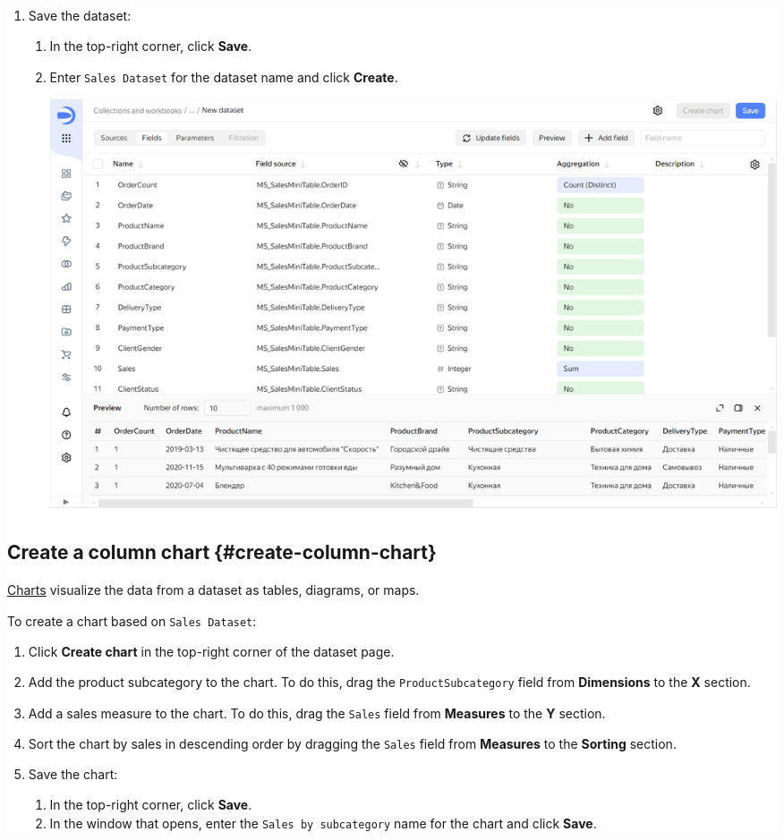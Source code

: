 1. Save the dataset:

   1. In the top-right corner, click **Save**.
   1. Enter `Sales Dataset` for the dataset name and click **Create**.

      ![create-dataset](../_assets/datalens/quickstart/create-dataset.png)

## Create a column chart {#create-column-chart}

[Charts](./concepts/chart/index.md) visualize the data from a dataset as tables, diagrams, or maps.

To create a chart based on `Sales Dataset`:

1. Click **Create chart** in the top-right corner of the dataset page.
1. Add the product subcategory to the chart. To do this, drag the `ProductSubcategory` field from **Dimensions** to the **X** section.
1. Add a sales measure to the chart. To do this, drag the `Sales` field from **Measures** to the **Y** section.
1. Sort the chart by sales in descending order by dragging the `Sales` field from **Measures** to the **Sorting** section.
1. Save the chart:

   1. In the top-right corner, click **Save**.
   1. In the window that opens, enter the `Sales by subcategory` name for the chart and click **Save**.
